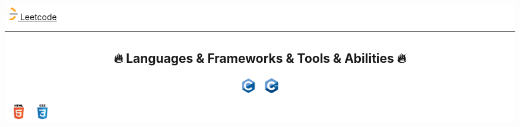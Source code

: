 



<a  href="https://leetcode.com/Sakshi_thakur02/"  title="LeetCode Profile"><img  width="22"  src="./images/leet-code.png"> Leetcode</a>
</h5>
<hr>
<h2 align="center">🔥 Languages & Frameworks & Tools & Abilities 🔥</h2>
<p align="center">
<img title = "C" src="./images/c.png" alt="c"  height="25"/>
&ensp;
<img title = "C++" src="./images/cpp.png" alt="cplusplus"  height="25"/>

&ensp;
<img title = "HTML5" src="./images/html5.png" alt="html5"  height="25"/>
&ensp;
<img title = "CSS3" src="./images/css.png" alt="css3"  height="25"/>


